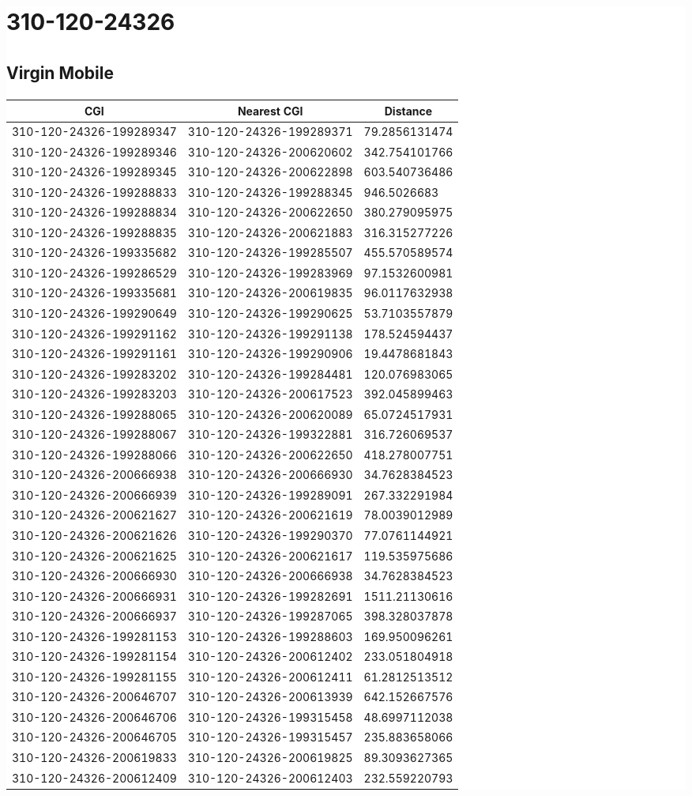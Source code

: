 # 310-120-24326
## Virgin Mobile


| CGI | Nearest CGI | Distance |
|-----|-------------|----------|
| 310-120-24326-199289347 | 310-120-24326-199289371 | 79.2856131474 |
| 310-120-24326-199289346 | 310-120-24326-200620602 | 342.754101766 |
| 310-120-24326-199289345 | 310-120-24326-200622898 | 603.540736486 |
| 310-120-24326-199288833 | 310-120-24326-199288345 | 946.5026683 |
| 310-120-24326-199288834 | 310-120-24326-200622650 | 380.279095975 |
| 310-120-24326-199288835 | 310-120-24326-200621883 | 316.315277226 |
| 310-120-24326-199335682 | 310-120-24326-199285507 | 455.570589574 |
| 310-120-24326-199286529 | 310-120-24326-199283969 | 97.1532600981 |
| 310-120-24326-199335681 | 310-120-24326-200619835 | 96.0117632938 |
| 310-120-24326-199290649 | 310-120-24326-199290625 | 53.7103557879 |
| 310-120-24326-199291162 | 310-120-24326-199291138 | 178.524594437 |
| 310-120-24326-199291161 | 310-120-24326-199290906 | 19.4478681843 |
| 310-120-24326-199283202 | 310-120-24326-199284481 | 120.076983065 |
| 310-120-24326-199283203 | 310-120-24326-200617523 | 392.045899463 |
| 310-120-24326-199288065 | 310-120-24326-200620089 | 65.0724517931 |
| 310-120-24326-199288067 | 310-120-24326-199322881 | 316.726069537 |
| 310-120-24326-199288066 | 310-120-24326-200622650 | 418.278007751 |
| 310-120-24326-200666938 | 310-120-24326-200666930 | 34.7628384523 |
| 310-120-24326-200666939 | 310-120-24326-199289091 | 267.332291984 |
| 310-120-24326-200621627 | 310-120-24326-200621619 | 78.0039012989 |
| 310-120-24326-200621626 | 310-120-24326-199290370 | 77.0761144921 |
| 310-120-24326-200621625 | 310-120-24326-200621617 | 119.535975686 |
| 310-120-24326-200666930 | 310-120-24326-200666938 | 34.7628384523 |
| 310-120-24326-200666931 | 310-120-24326-199282691 | 1511.21130616 |
| 310-120-24326-200666937 | 310-120-24326-199287065 | 398.328037878 |
| 310-120-24326-199281153 | 310-120-24326-199288603 | 169.950096261 |
| 310-120-24326-199281154 | 310-120-24326-200612402 | 233.051804918 |
| 310-120-24326-199281155 | 310-120-24326-200612411 | 61.2812513512 |
| 310-120-24326-200646707 | 310-120-24326-200613939 | 642.152667576 |
| 310-120-24326-200646706 | 310-120-24326-199315458 | 48.6997112038 |
| 310-120-24326-200646705 | 310-120-24326-199315457 | 235.883658066 |
| 310-120-24326-200619833 | 310-120-24326-200619825 | 89.3093627365 |
| 310-120-24326-200612409 | 310-120-24326-200612403 | 232.559220793 |